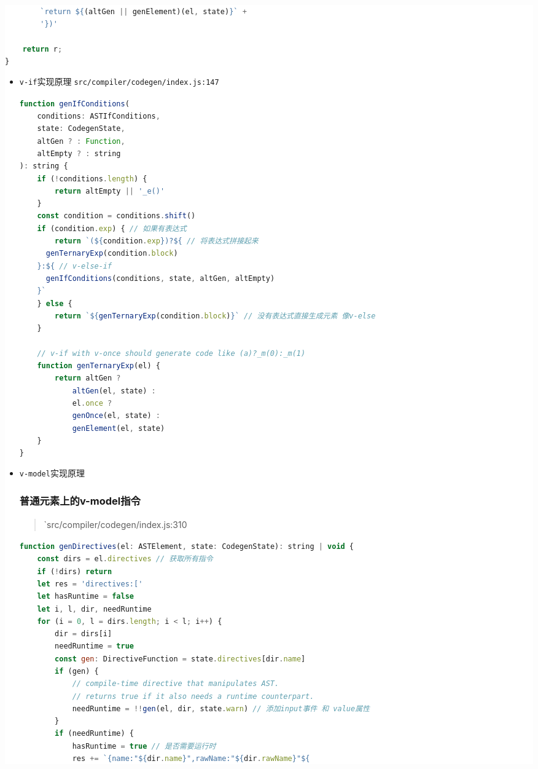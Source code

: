   ```js
          `return ${(altGen || genElement)(el, state)}` +
          '})'
  
      return r;
  }
  ```

- `v-if`实现原理 `src/compiler/codegen/index.js:147`

  ```js
  function genIfConditions(
      conditions: ASTIfConditions,
      state: CodegenState,
      altGen ? : Function,
      altEmpty ? : string
  ): string {
      if (!conditions.length) {
          return altEmpty || '_e()'
      }
      const condition = conditions.shift()
      if (condition.exp) { // 如果有表达式
          return `(${condition.exp})?${ // 将表达式拼接起来
        genTernaryExp(condition.block)
      }:${ // v-else-if
        genIfConditions(conditions, state, altGen, altEmpty) 
      }`
      } else {
          return `${genTernaryExp(condition.block)}` // 没有表达式直接生成元素 像v-else
      }
  
      // v-if with v-once should generate code like (a)?_m(0):_m(1)
      function genTernaryExp(el) {
          return altGen ?
              altGen(el, state) :
              el.once ?
              genOnce(el, state) :
              genElement(el, state)
      }
  }
  ```

- `v-model`实现原理

  ### 普通元素上的v-model指令

  > `src/compiler/codegen/index.js:310

  ```js
  function genDirectives(el: ASTElement, state: CodegenState): string | void {
      const dirs = el.directives // 获取所有指令
      if (!dirs) return
      let res = 'directives:['
      let hasRuntime = false
      let i, l, dir, needRuntime
      for (i = 0, l = dirs.length; i < l; i++) {
          dir = dirs[i]
          needRuntime = true
          const gen: DirectiveFunction = state.directives[dir.name]
          if (gen) {
              // compile-time directive that manipulates AST.
              // returns true if it also needs a runtime counterpart.
              needRuntime = !!gen(el, dir, state.warn) // 添加input事件 和 value属性
          }
          if (needRuntime) {
              hasRuntime = true // 是否需要运行时
              res += `{name:"${dir.name}",rawName:"${dir.rawName}"${
  ```